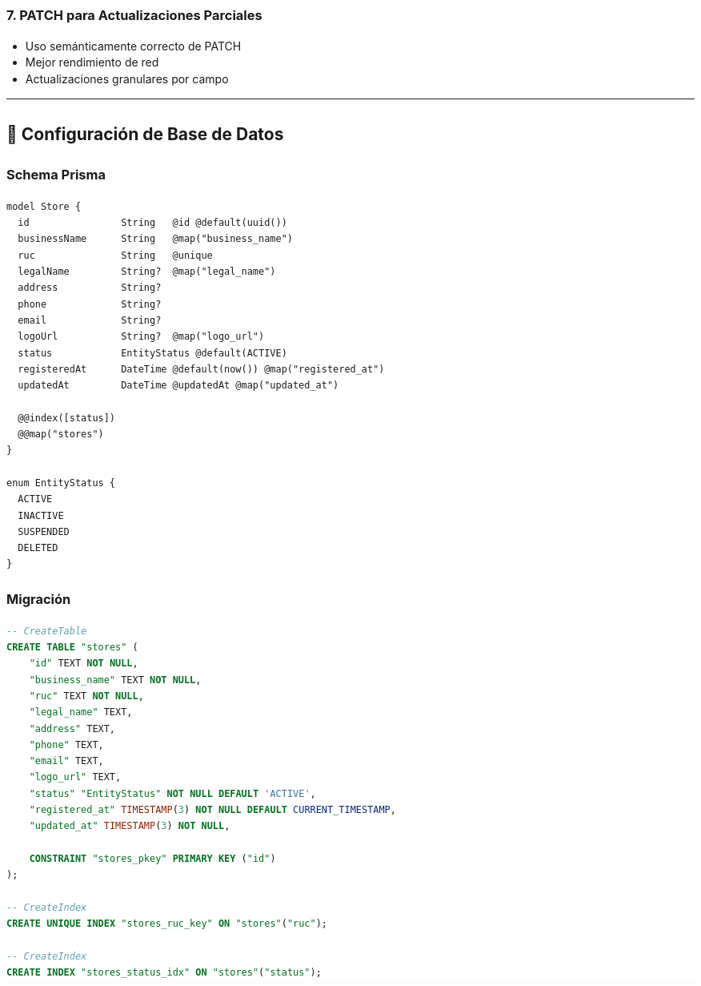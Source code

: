 ### 7. **PATCH para Actualizaciones Parciales**
- Uso semánticamente correcto de PATCH
- Mejor rendimiento de red
- Actualizaciones granulares por campo

---

## 🔧 Configuración de Base de Datos

### Schema Prisma

```prisma
model Store {
  id                String   @id @default(uuid())
  businessName      String   @map("business_name")
  ruc               String   @unique
  legalName         String?  @map("legal_name")
  address           String?
  phone             String?
  email             String?
  logoUrl           String?  @map("logo_url")
  status            EntityStatus @default(ACTIVE)
  registeredAt      DateTime @default(now()) @map("registered_at")
  updatedAt         DateTime @updatedAt @map("updated_at")

  @@index([status])
  @@map("stores")
}

enum EntityStatus {
  ACTIVE
  INACTIVE
  SUSPENDED
  DELETED
}
```

### Migración

```sql
-- CreateTable
CREATE TABLE "stores" (
    "id" TEXT NOT NULL,
    "business_name" TEXT NOT NULL,
    "ruc" TEXT NOT NULL,
    "legal_name" TEXT,
    "address" TEXT,
    "phone" TEXT,
    "email" TEXT,
    "logo_url" TEXT,
    "status" "EntityStatus" NOT NULL DEFAULT 'ACTIVE',
    "registered_at" TIMESTAMP(3) NOT NULL DEFAULT CURRENT_TIMESTAMP,
    "updated_at" TIMESTAMP(3) NOT NULL,

    CONSTRAINT "stores_pkey" PRIMARY KEY ("id")
);

-- CreateIndex
CREATE UNIQUE INDEX "stores_ruc_key" ON "stores"("ruc");

-- CreateIndex
CREATE INDEX "stores_status_idx" ON "stores"("status");
```
